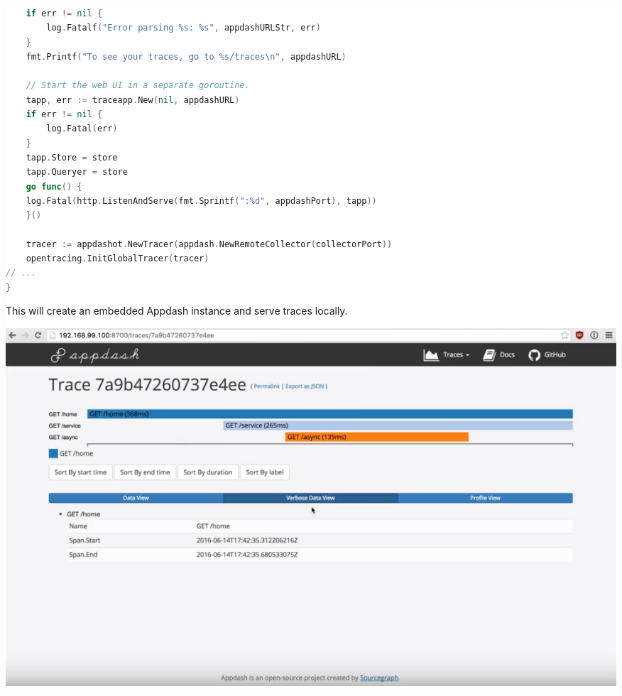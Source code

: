 ```go
	if err != nil {
		log.Fatalf("Error parsing %s: %s", appdashURLStr, err)
	}
	fmt.Printf("To see your traces, go to %s/traces\n", appdashURL)

	// Start the web UI in a separate goroutine.
	tapp, err := traceapp.New(nil, appdashURL)
	if err != nil {
	 	log.Fatal(err)
	}
	tapp.Store = store
	tapp.Queryer = store
	go func() {
	log.Fatal(http.ListenAndServe(fmt.Sprintf(":%d", appdashPort), tapp))
	}()

	tracer := appdashot.NewTracer(appdash.NewRemoteCollector(collectorPort))
	opentracing.InitGlobalTracer(tracer)
// ...
}
```

This will create an embedded Appdash instance and serve traces locally.

![image alt text](/img/QS_02.png)
